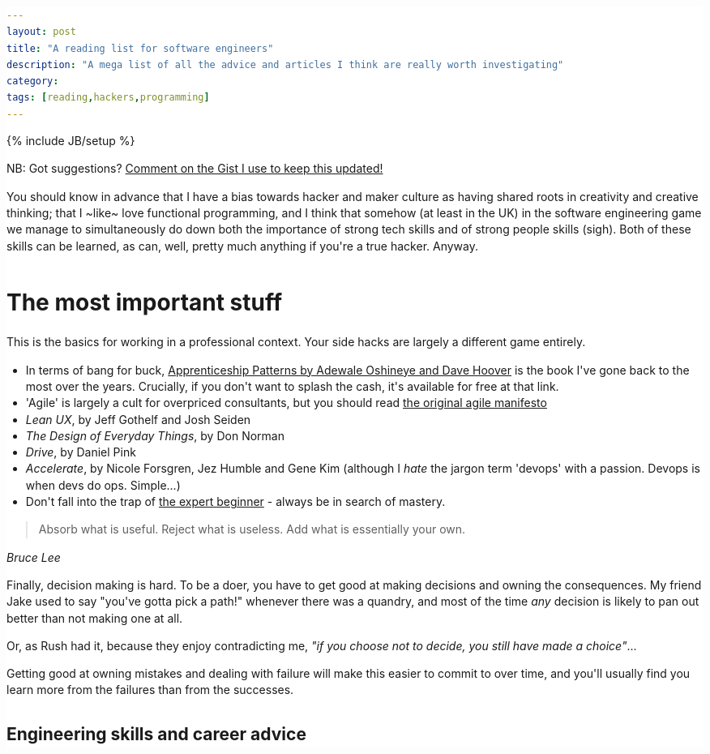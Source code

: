 ```yaml
---
layout: post
title: "A reading list for software engineers"
description: "A mega list of all the advice and articles I think are really worth investigating"
category:
tags: [reading,hackers,programming]
---
```

{% include JB/setup %}

NB: Got suggestions? [Comment on the Gist I use to keep this updated!](https://gist.github.com/the-frey/baf8555ef01e107eb8b3cc2fbfc7d40d)

You should know in advance that I have a bias towards hacker and maker culture as having shared roots in creativity and creative thinking; that I ~like~ love functional programming, and I think that somehow (at least in the UK) in the software engineering game we manage to simultaneously do down both the importance of strong tech skills and of strong people skills (sigh). Both of these skills can be learned, as can, well, pretty much anything if you're a true hacker. Anyway.

# The most important stuff

This is the basics for working in a professional context. Your side hacks are largely a different game entirely.

- In terms of bang for buck, [Apprenticeship Patterns by Adewale Oshineye and Dave Hoover](https://www.oreilly.com/library/view/apprenticeship-patterns/9780596806842/ch01.html) is the book I've gone back to the most over the years. Crucially, if you don't want to splash the cash, it's available for free at that link.
- 'Agile' is largely a cult for overpriced consultants, but you should read [the original agile manifesto](https://agilemanifesto.org/)
- _Lean UX_, by Jeff Gothelf and Josh Seiden
- _The Design of Everyday Things_, by Don Norman
- _Drive_, by Daniel Pink
- _Accelerate_, by  Nicole Forsgren, Jez Humble and Gene Kim (although I _hate_ the jargon term 'devops' with a passion. Devops is when devs do ops. Simple...)
- Don't fall into the trap of [the expert beginner](https://daedtech.com/how-developers-stop-learning-rise-of-the-expert-beginner/) - always be in search of mastery.

> Absorb what is useful. Reject what is useless. Add what is essentially your own.

  _Bruce Lee_

Finally, decision making is hard. To be a doer, you have to get good at making decisions and owning the consequences. My friend Jake used to say "you've gotta pick a path!" whenever there was a quandry, and most of the time _any_ decision is likely to pan out better than not making one at all.

Or, as Rush had it, because they enjoy contradicting me, _"if you choose not to decide, you still have made a choice"_...

Getting good at owning mistakes and dealing with failure will make this easier to commit to over time, and you'll usually find you learn more from the failures than from the successes.

## Engineering skills and career advice
